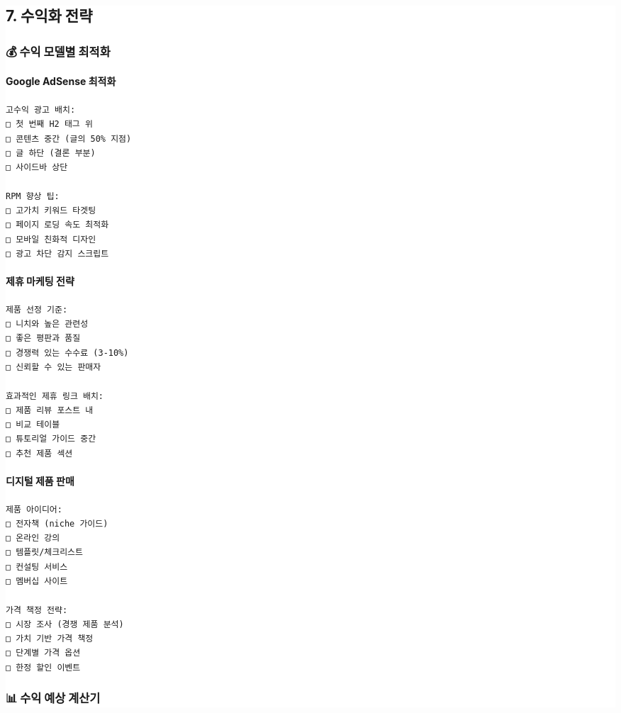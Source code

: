 
## 7. 수익화 전략

### 💰 수익 모델별 최적화

#### Google AdSense 최적화
```
고수익 광고 배치:
□ 첫 번째 H2 태그 위
□ 콘텐츠 중간 (글의 50% 지점)
□ 글 하단 (결론 부분)
□ 사이드바 상단

RPM 향상 팁:
□ 고가치 키워드 타겟팅
□ 페이지 로딩 속도 최적화
□ 모바일 친화적 디자인
□ 광고 차단 감지 스크립트
```

#### 제휴 마케팅 전략
```
제품 선정 기준:
□ 니치와 높은 관련성
□ 좋은 평판과 품질
□ 경쟁력 있는 수수료 (3-10%)
□ 신뢰할 수 있는 판매자

효과적인 제휴 링크 배치:
□ 제품 리뷰 포스트 내
□ 비교 테이블
□ 튜토리얼 가이드 중간
□ 추천 제품 섹션
```

#### 디지털 제품 판매
```
제품 아이디어:
□ 전자책 (niche 가이드)
□ 온라인 강의
□ 템플릿/체크리스트
□ 컨설팅 서비스
□ 멤버십 사이트

가격 책정 전략:
□ 시장 조사 (경쟁 제품 분석)
□ 가치 기반 가격 책정
□ 단계별 가격 옵션
□ 한정 할인 이벤트
```

### 📊 수익 예상 계산기
